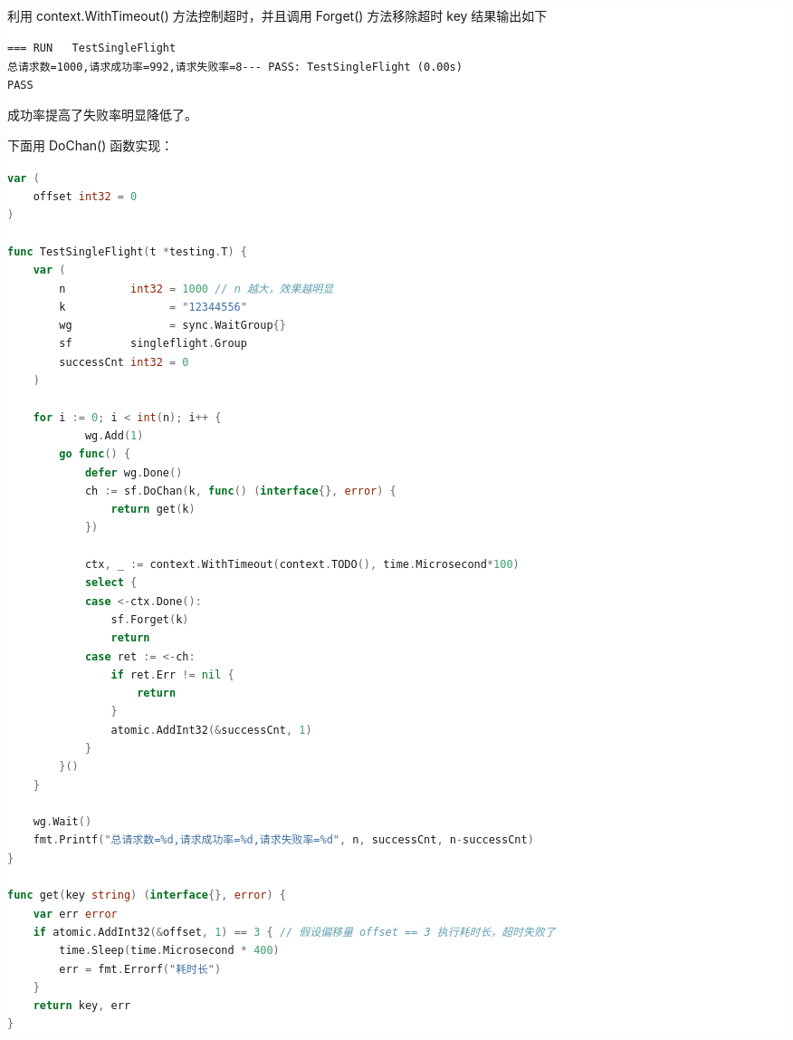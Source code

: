 利用 context.WithTimeout() 方法控制超时，并且调用 Forget() 方法移除超时 key 结果输出如下

```
=== RUN   TestSingleFlight
总请求数=1000,请求成功率=992,请求失败率=8--- PASS: TestSingleFlight (0.00s)
PASS
```

成功率提高了失败率明显降低了。

下面用 DoChan() 函数实现：

```go
var (
	offset int32 = 0
)

func TestSingleFlight(t *testing.T) {
	var (
		n          int32 = 1000 // n 越大，效果越明显
		k                = "12344556"
		wg               = sync.WaitGroup{}
		sf         singleflight.Group
		successCnt int32 = 0
	)

	for i := 0; i < int(n); i++ {
    		wg.Add(1)
		go func() {
			defer wg.Done()
			ch := sf.DoChan(k, func() (interface{}, error) {
				return get(k)
			})

			ctx, _ := context.WithTimeout(context.TODO(), time.Microsecond*100)
			select {
			case <-ctx.Done():
				sf.Forget(k)
				return
			case ret := <-ch:
				if ret.Err != nil {
					return
				}
				atomic.AddInt32(&successCnt, 1)
			}
		}()
	}

	wg.Wait()
	fmt.Printf("总请求数=%d,请求成功率=%d,请求失败率=%d", n, successCnt, n-successCnt)
}

func get(key string) (interface{}, error) {
	var err error
	if atomic.AddInt32(&offset, 1) == 3 { // 假设偏移量 offset == 3 执行耗时长，超时失败了
		time.Sleep(time.Microsecond * 400)
		err = fmt.Errorf("耗时长")
	}
	return key, err
}
```
